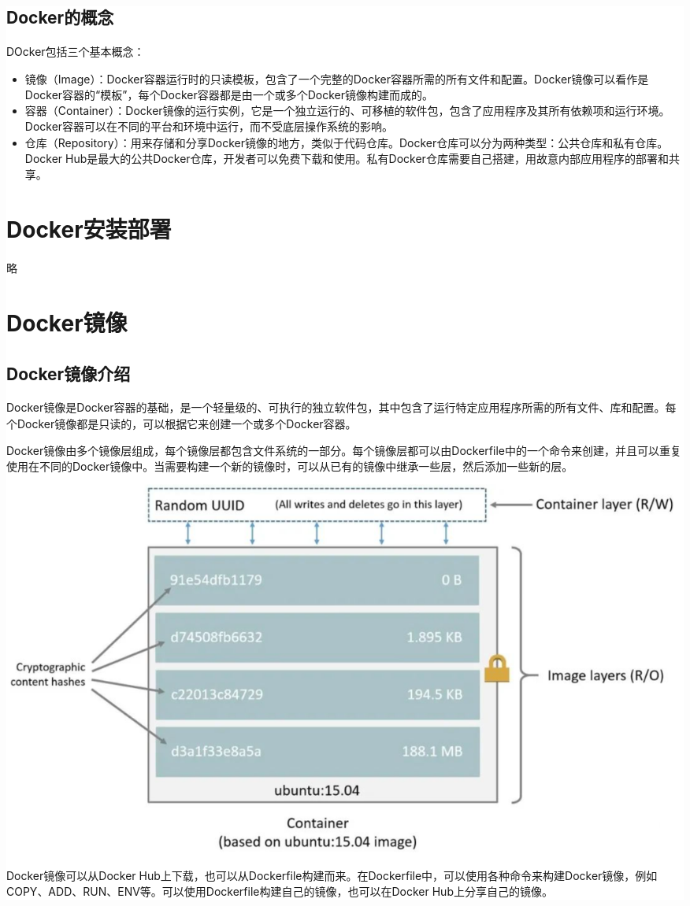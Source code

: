 ## Docker的概念
DOcker包括三个基本概念：
+ 镜像（Image）：Docker容器运行时的只读模板，包含了一个完整的Docker容器所需的所有文件和配置。Docker镜像可以看作是Docker容器的“模板”，每个Docker容器都是由一个或多个Docker镜像构建而成的。
+ 容器（Container）：Docker镜像的运行实例，它是一个独立运行的、可移植的软件包，包含了应用程序及其所有依赖项和运行环境。Docker容器可以在不同的平台和环境中运行，而不受底层操作系统的影响。
+ 仓库（Repository）：用来存储和分享Docker镜像的地方，类似于代码仓库。Docker仓库可以分为两种类型：公共仓库和私有仓库。Docker Hub是最大的公共Docker仓库，开发者可以免费下载和使用。私有Docker仓库需要自己搭建，用故意内部应用程序的部署和共享。


# Docker安装部署
略

# Docker镜像
## Docker镜像介绍
Docker镜像是Docker容器的基础，是一个轻量级的、可执行的独立软件包，其中包含了运行特定应用程序所需的所有文件、库和配置。每个Docker镜像都是只读的，可以根据它来创建一个或多个Docker容器。

Docker镜像由多个镜像层组成，每个镜像层都包含文件系统的一部分。每个镜像层都可以由Dockerfile中的一个命令来创建，并且可以重复使用在不同的Docker镜像中。当需要构建一个新的镜像时，可以从已有的镜像中继承一些层，然后添加一些新的层。
![](./imgs/2023-05-26-22-53-32.png)

Docker镜像可以从Docker Hub上下载，也可以从Dockerfile构建而来。在Dockerfile中，可以使用各种命令来构建Docker镜像，例如COPY、ADD、RUN、ENV等。可以使用Dockerfile构建自己的镜像，也可以在Docker Hub上分享自己的镜像。
